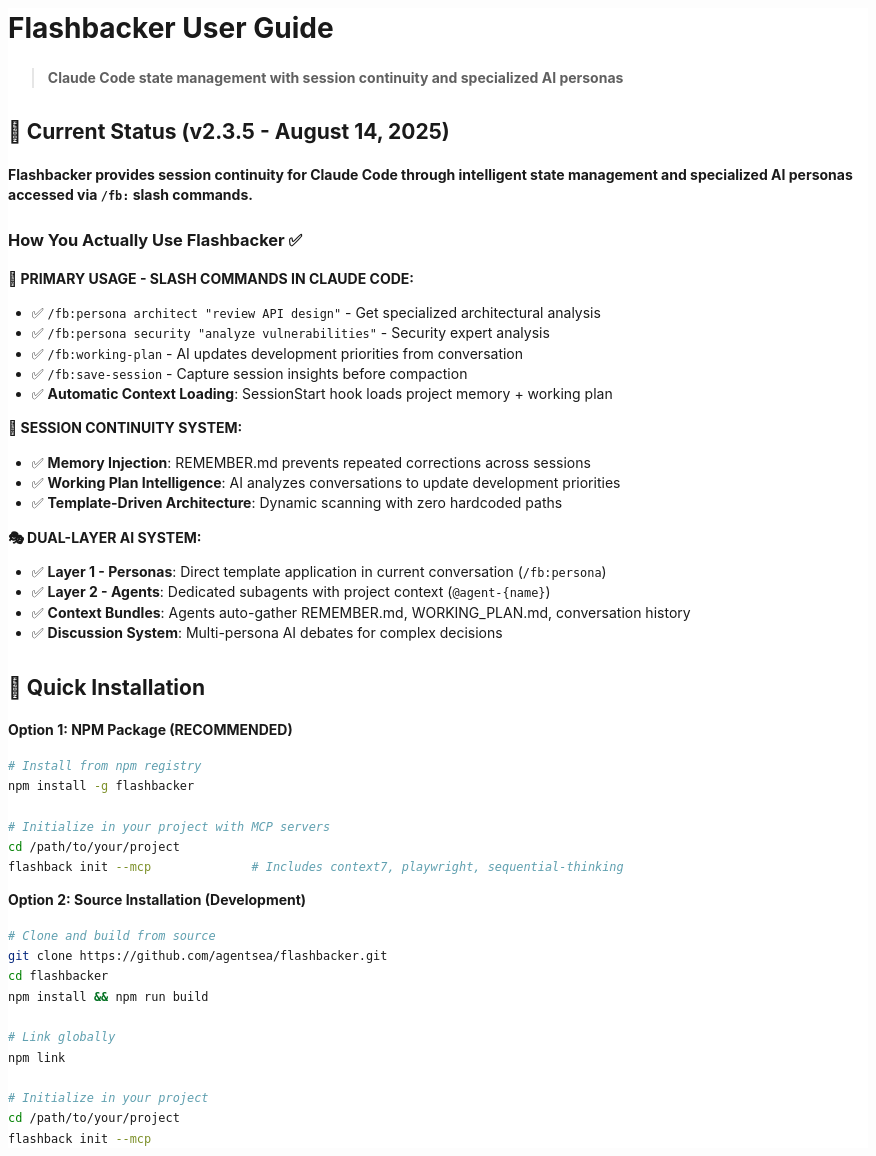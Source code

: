 # Flashbacker User Guide

> **Claude Code state management with session continuity and specialized AI personas**

## 🎉 Current Status (v2.3.5 - August 14, 2025)

**Flashbacker provides session continuity for Claude Code through intelligent state management and specialized AI personas accessed via `/fb:` slash commands.**

### How You Actually Use Flashbacker ✅

**🎯 PRIMARY USAGE - SLASH COMMANDS IN CLAUDE CODE:**
- ✅ `/fb:persona architect "review API design"` - Get specialized architectural analysis
- ✅ `/fb:persona security "analyze vulnerabilities"` - Security expert analysis
- ✅ `/fb:working-plan` - AI updates development priorities from conversation
- ✅ `/fb:save-session` - Capture session insights before compaction
- ✅ **Automatic Context Loading**: SessionStart hook loads project memory + working plan

**🧠 SESSION CONTINUITY SYSTEM:**
- ✅ **Memory Injection**: REMEMBER.md prevents repeated corrections across sessions
- ✅ **Working Plan Intelligence**: AI analyzes conversations to update development priorities
- ✅ **Template-Driven Architecture**: Dynamic scanning with zero hardcoded paths

**🎭 DUAL-LAYER AI SYSTEM:**
- ✅ **Layer 1 - Personas**: Direct template application in current conversation (`/fb:persona`)
- ✅ **Layer 2 - Agents**: Dedicated subagents with project context (`@agent-{name}`)
- ✅ **Context Bundles**: Agents auto-gather REMEMBER.md, WORKING_PLAN.md, conversation history
- ✅ **Discussion System**: Multi-persona AI debates for complex decisions

## 🚀 Quick Installation

**Option 1: NPM Package (RECOMMENDED)**
```bash
# Install from npm registry
npm install -g flashbacker

# Initialize in your project with MCP servers
cd /path/to/your/project
flashback init --mcp              # Includes context7, playwright, sequential-thinking
```

**Option 2: Source Installation (Development)**
```bash
# Clone and build from source
git clone https://github.com/agentsea/flashbacker.git
cd flashbacker
npm install && npm run build

# Link globally
npm link

# Initialize in your project
cd /path/to/your/project
flashback init --mcp
```
